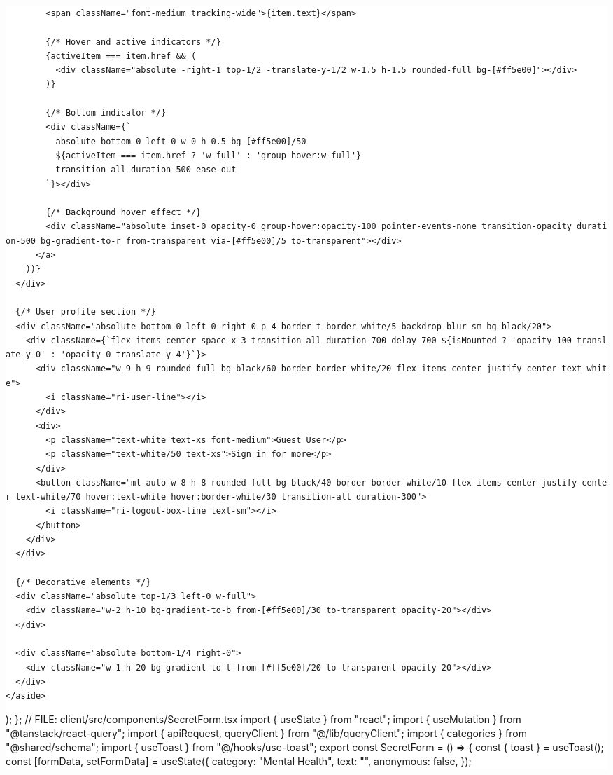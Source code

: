             <span className="font-medium tracking-wide">{item.text}</span>
            
            {/* Hover and active indicators */}
            {activeItem === item.href && (
              <div className="absolute -right-1 top-1/2 -translate-y-1/2 w-1.5 h-1.5 rounded-full bg-[#ff5e00]"></div>
            )}
            
            {/* Bottom indicator */}
            <div className={`
              absolute bottom-0 left-0 w-0 h-0.5 bg-[#ff5e00]/50
              ${activeItem === item.href ? 'w-full' : 'group-hover:w-full'}
              transition-all duration-500 ease-out
            `}></div>
            
            {/* Background hover effect */}
            <div className="absolute inset-0 opacity-0 group-hover:opacity-100 pointer-events-none transition-opacity duration-500 bg-gradient-to-r from-transparent via-[#ff5e00]/5 to-transparent"></div>
          </a>
        ))}
      </div>
      
      {/* User profile section */}
      <div className="absolute bottom-0 left-0 right-0 p-4 border-t border-white/5 backdrop-blur-sm bg-black/20">
        <div className={`flex items-center space-x-3 transition-all duration-700 delay-700 ${isMounted ? 'opacity-100 translate-y-0' : 'opacity-0 translate-y-4'}`}>
          <div className="w-9 h-9 rounded-full bg-black/60 border border-white/20 flex items-center justify-center text-white">
            <i className="ri-user-line"></i>
          </div>
          <div>
            <p className="text-white text-xs font-medium">Guest User</p>
            <p className="text-white/50 text-xs">Sign in for more</p>
          </div>
          <button className="ml-auto w-8 h-8 rounded-full bg-black/40 border border-white/10 flex items-center justify-center text-white/70 hover:text-white hover:border-white/30 transition-all duration-300">
            <i className="ri-logout-box-line text-sm"></i>
          </button>
        </div>
      </div>
      
      {/* Decorative elements */}
      <div className="absolute top-1/3 left-0 w-full">
        <div className="w-2 h-10 bg-gradient-to-b from-[#ff5e00]/30 to-transparent opacity-20"></div>
      </div>
      
      <div className="absolute bottom-1/4 right-0">
        <div className="w-1 h-20 bg-gradient-to-t from-[#ff5e00]/20 to-transparent opacity-20"></div>
      </div>
    </aside>
  );
};
// FILE: client/src/components/SecretForm.tsx
import { useState } from "react";
import { useMutation } from "@tanstack/react-query";
import { apiRequest, queryClient } from "@/lib/queryClient";
import { categories } from "@shared/schema";
import { useToast } from "@/hooks/use-toast";
export const SecretForm = () => {
  const { toast } = useToast();
  const [formData, setFormData] = useState({
    category: "Mental Health",
    text: "",
    anonymous: false,
  });
